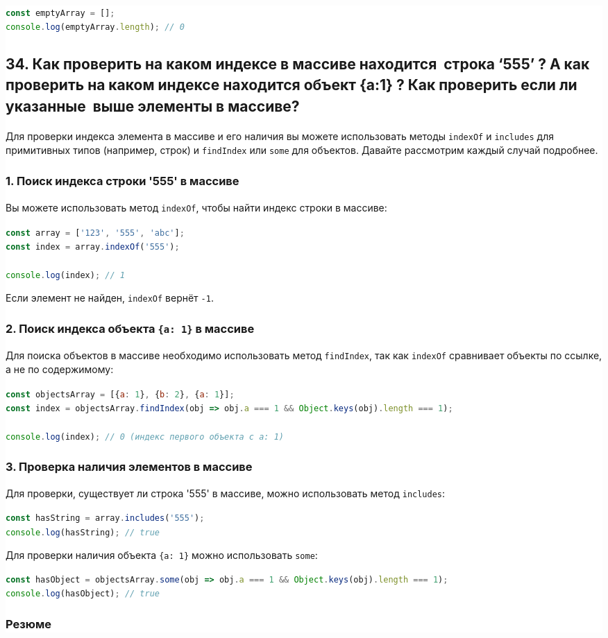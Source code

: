 ```js
const emptyArray = [];
console.log(emptyArray.length); // 0
```
## 34. Как проверить на каком индексе в массиве находится  строка ‘555’ ? А как проверить на каком индексе находится объект {a:1} ? Как проверить если ли указанные  выше элементы в массиве?

Для проверки индекса элемента в массиве и его наличия вы можете использовать методы `indexOf` и `includes` для примитивных типов (например, строк) и `findIndex` или `some` для объектов. Давайте рассмотрим каждый случай подробнее.

### 1. Поиск индекса строки '555' в массиве

Вы можете использовать метод `indexOf`, чтобы найти индекс строки в массиве:

```js
const array = ['123', '555', 'abc'];
const index = array.indexOf('555');

console.log(index); // 1
```

Если элемент не найден, `indexOf` вернёт `-1`.

### 2. Поиск индекса объекта `{a: 1}` в массиве

Для поиска объектов в массиве необходимо использовать метод `findIndex`, так как `indexOf` сравнивает объекты по ссылке, а не по содержимому:

```js
const objectsArray = [{a: 1}, {b: 2}, {a: 1}];
const index = objectsArray.findIndex(obj => obj.a === 1 && Object.keys(obj).length === 1);

console.log(index); // 0 (индекс первого объекта с a: 1)
```

### 3. Проверка наличия элементов в массиве

Для проверки, существует ли строка '555' в массиве, можно использовать метод `includes`:

```js
const hasString = array.includes('555');
console.log(hasString); // true
```

Для проверки наличия объекта `{a: 1}` можно использовать `some`:

```js
const hasObject = objectsArray.some(obj => obj.a === 1 && Object.keys(obj).length === 1);
console.log(hasObject); // true
```

### Резюме
